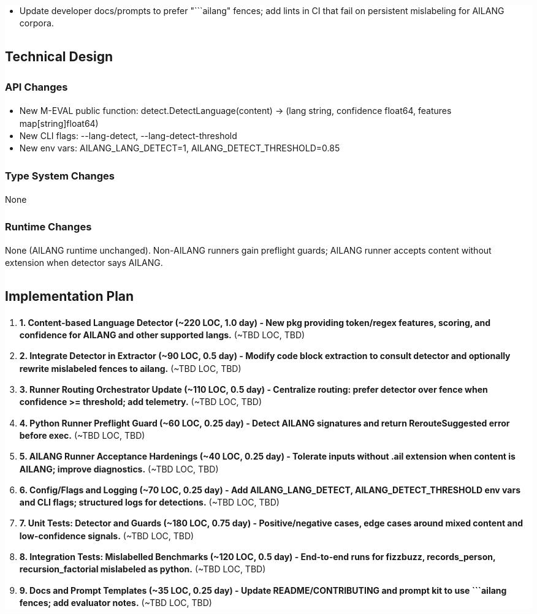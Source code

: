 - Update developer docs/prompts to prefer "```ailang" fences; add lints in CI that fail on persistent mislabeling for AILANG corpora.

## Technical Design

### API Changes

- New M-EVAL public function: detect.DetectLanguage(content) -> (lang string, confidence float64, features map[string]float64)
- New CLI flags: --lang-detect, --lang-detect-threshold
- New env vars: AILANG_LANG_DETECT=1, AILANG_DETECT_THRESHOLD=0.85

### Type System Changes

None

### Runtime Changes

None (AILANG runtime unchanged). Non-AILANG runners gain preflight guards; AILANG runner accepts content without extension when detector says AILANG.

## Implementation Plan


1. **1. Content-based Language Detector (~220 LOC, 1.0 day) - New pkg providing token/regex features, scoring, and confidence for AILANG and other supported langs.** (~TBD LOC, TBD)
   

2. **2. Integrate Detector in Extractor (~90 LOC, 0.5 day) - Modify code block extraction to consult detector and optionally rewrite mislabeled fences to ailang.** (~TBD LOC, TBD)
   

3. **3. Runner Routing Orchestrator Update (~110 LOC, 0.5 day) - Centralize routing: prefer detector over fence when confidence >= threshold; add telemetry.** (~TBD LOC, TBD)
   

4. **4. Python Runner Preflight Guard (~60 LOC, 0.25 day) - Detect AILANG signatures and return RerouteSuggested error before exec.** (~TBD LOC, TBD)
   

5. **5. AILANG Runner Acceptance Hardenings (~40 LOC, 0.25 day) - Tolerate inputs without .ail extension when content is AILANG; improve diagnostics.** (~TBD LOC, TBD)
   

6. **6. Config/Flags and Logging (~70 LOC, 0.25 day) - Add AILANG_LANG_DETECT, AILANG_DETECT_THRESHOLD env vars and CLI flags; structured logs for detections.** (~TBD LOC, TBD)
   

7. **7. Unit Tests: Detector and Guards (~180 LOC, 0.75 day) - Positive/negative cases, edge cases around mixed content and low-confidence signals.** (~TBD LOC, TBD)
   

8. **8. Integration Tests: Mislabelled Benchmarks (~120 LOC, 0.5 day) - End-to-end runs for fizzbuzz, records_person, recursion_factorial mislabeled as python.** (~TBD LOC, TBD)
   

9. **9. Docs and Prompt Templates (~35 LOC, 0.25 day) - Update README/CONTRIBUTING and prompt kit to use ```ailang fences; add evaluator notes.** (~TBD LOC, TBD)
   